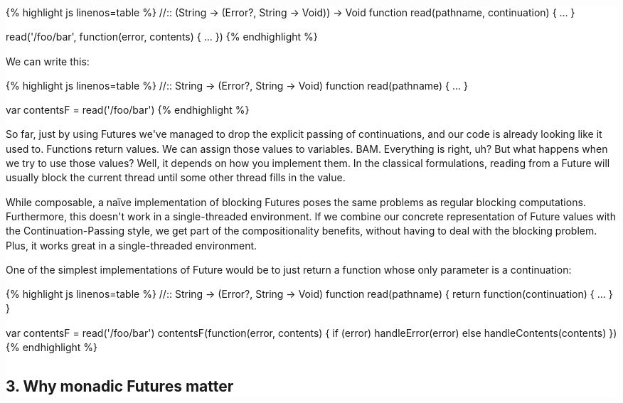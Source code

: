 {% highlight js linenos=table %}
//:: (String -> (Error?, String -> Void)) -> Void
function read(pathname, continuation) {
  ...
}

read('/foo/bar', function(error, contents) { ... })
{% endhighlight %}

We can write this:

{% highlight js linenos=table %}
//:: String -> (Error?, String -> Void)
function read(pathname) {
  ...
}

var contentsF = read('/foo/bar')
{% endhighlight %}

So far, just by using Futures we've managed to drop the explicit passing
of continuations, and our code is already looking like it used
to. Functions return values. We can assign those values to
variables. BAM. Everything is right, uh?  But what happens when we try
to use those values? Well, it depends on how you implement them. In
the classical formulations, reading from a Future will usually block
the current thread until some other thread fills in the value.

While composable, a naïve implementation of blocking Futures poses the
same problems as regular blocking computations. Furthermore, this
doesn't work in a single-threaded environment. If we combine our
concrete representation of Future values with the Continuation-Passing
style, we get part of the compositionality benefits, without having to
deal with the blocking problem. Plus, it works great in a
single-threaded environment.

One of the simplest implementations of Future would be to just return a
function whose only parameter is a continuation:

{% highlight js linenos=table %}
//:: String -> (Error?, String -> Void)
function read(pathname) {
  return function(continuation) {
    ...
  }
}

var contentsF = read('/foo/bar')
contentsF(function(error, contents) {
  if (error)  handleError(error)
  else        handleContents(contents)
})
{% endhighlight %}


## 3. Why monadic Futures matter
